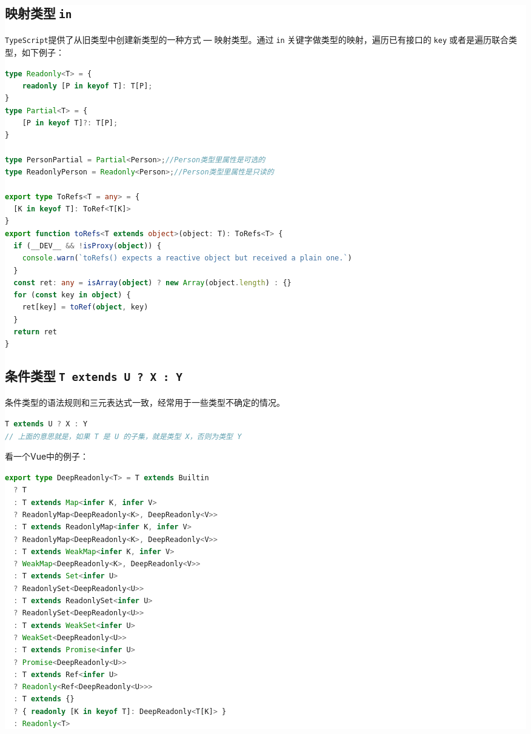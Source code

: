 ## 映射类型 `in`

`TypeScript`提供了从旧类型中创建新类型的一种方式 — 映射类型。通过 `in` 关键字做类型的映射，遍历已有接口的 `key` 或者是遍历联合类型，如下例子：

```ts
type Readonly<T> = {
    readonly [P in keyof T]: T[P];
}
type Partial<T> = {
    [P in keyof T]?: T[P];
}

type PersonPartial = Partial<Person>;//Person类型里属性是可选的
type ReadonlyPerson = Readonly<Person>;//Person类型里属性是只读的

export type ToRefs<T = any> = {
  [K in keyof T]: ToRef<T[K]>
}
export function toRefs<T extends object>(object: T): ToRefs<T> {
  if (__DEV__ && !isProxy(object)) {
    console.warn(`toRefs() expects a reactive object but received a plain one.`)
  }
  const ret: any = isArray(object) ? new Array(object.length) : {}
  for (const key in object) {
    ret[key] = toRef(object, key)
  }
  return ret
}
```

## 条件类型 `T extends U ? X : Y`

条件类型的语法规则和三元表达式一致，经常用于一些类型不确定的情况。

```ts
T extends U ? X : Y
// 上面的意思就是，如果 T 是 U 的子集，就是类型 X，否则为类型 Y
```

看一个Vue中的例子：

```ts
export type DeepReadonly<T> = T extends Builtin
  ? T
  : T extends Map<infer K, infer V>
  ? ReadonlyMap<DeepReadonly<K>, DeepReadonly<V>>
  : T extends ReadonlyMap<infer K, infer V>
  ? ReadonlyMap<DeepReadonly<K>, DeepReadonly<V>>
  : T extends WeakMap<infer K, infer V>
  ? WeakMap<DeepReadonly<K>, DeepReadonly<V>>
  : T extends Set<infer U>
  ? ReadonlySet<DeepReadonly<U>>
  : T extends ReadonlySet<infer U>
  ? ReadonlySet<DeepReadonly<U>>
  : T extends WeakSet<infer U>
  ? WeakSet<DeepReadonly<U>>
  : T extends Promise<infer U>
  ? Promise<DeepReadonly<U>>
  : T extends Ref<infer U>
  ? Readonly<Ref<DeepReadonly<U>>>
  : T extends {}
  ? { readonly [K in keyof T]: DeepReadonly<T[K]> }
  : Readonly<T>
```


  [RefSymbol]: true